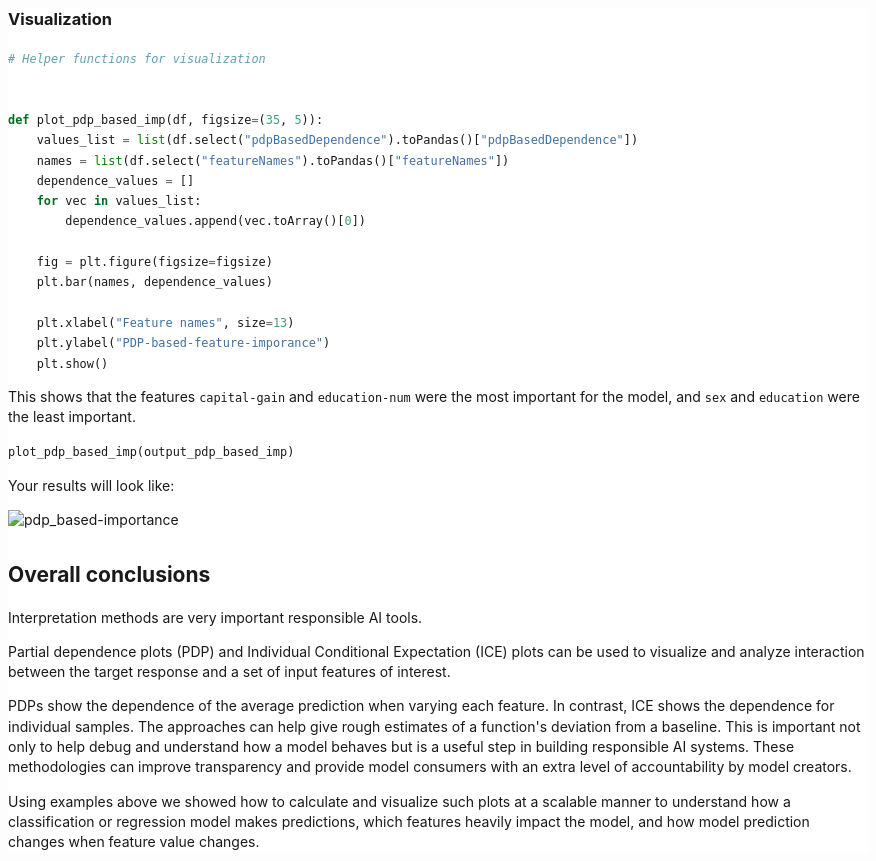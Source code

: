 ### Visualization


```python
# Helper functions for visualization


def plot_pdp_based_imp(df, figsize=(35, 5)):
    values_list = list(df.select("pdpBasedDependence").toPandas()["pdpBasedDependence"])
    names = list(df.select("featureNames").toPandas()["featureNames"])
    dependence_values = []
    for vec in values_list:
        dependence_values.append(vec.toArray()[0])

    fig = plt.figure(figsize=figsize)
    plt.bar(names, dependence_values)

    plt.xlabel("Feature names", size=13)
    plt.ylabel("PDP-based-feature-imporance")
    plt.show()
```

This shows that the features `capital-gain` and `education-num` were the most important for the model, and `sex` and `education` were the least important.


```python
plot_pdp_based_imp(output_pdp_based_imp)
```

Your results will look like:

![pdp_based-importance](https://mmlspark.blob.core.windows.net/graphics/explainers/pdp-based-importance.png)

## Overall conclusions


Interpretation methods are very important responsible AI tools.

Partial dependence plots (PDP) and Individual Conditional Expectation (ICE) plots can be used to visualize and analyze interaction between the target response and a set of input features of interest.

PDPs show the dependence of the average prediction when varying each feature. In contrast, ICE shows the dependence for individual samples.  The approaches can help give rough estimates of a function's deviation from a baseline. This is important not only to help debug and understand how a model behaves but is a useful step in building responsible AI systems. These methodologies can improve transparency and provide model consumers with an extra level of accountability by model creators.

Using examples above we showed how to calculate and visualize such plots at a scalable manner to understand how a classification or regression model makes predictions, which features heavily impact the model, and how model prediction changes when feature value changes.
